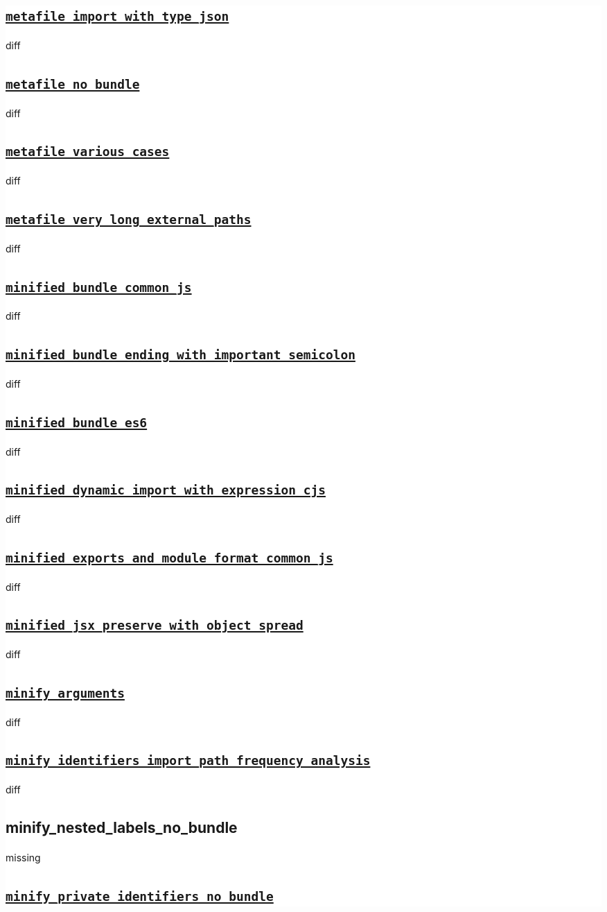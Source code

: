 ## [`metafile_import_with_type_json`](../../../crates/rolldown/tests/esbuild/default/metafile_import_with_type_json/diff.md)
  diff
## [`metafile_no_bundle`](../../../crates/rolldown/tests/esbuild/default/metafile_no_bundle/diff.md)
  diff
## [`metafile_various_cases`](../../../crates/rolldown/tests/esbuild/default/metafile_various_cases/diff.md)
  diff
## [`metafile_very_long_external_paths`](../../../crates/rolldown/tests/esbuild/default/metafile_very_long_external_paths/diff.md)
  diff
## [`minified_bundle_common_js`](../../../crates/rolldown/tests/esbuild/default/minified_bundle_common_js/diff.md)
  diff
## [`minified_bundle_ending_with_important_semicolon`](../../../crates/rolldown/tests/esbuild/default/minified_bundle_ending_with_important_semicolon/diff.md)
  diff
## [`minified_bundle_es6`](../../../crates/rolldown/tests/esbuild/default/minified_bundle_es6/diff.md)
  diff
## [`minified_dynamic_import_with_expression_cjs`](../../../crates/rolldown/tests/esbuild/default/minified_dynamic_import_with_expression_cjs/diff.md)
  diff
## [`minified_exports_and_module_format_common_js`](../../../crates/rolldown/tests/esbuild/default/minified_exports_and_module_format_common_js/diff.md)
  diff
## [`minified_jsx_preserve_with_object_spread`](../../../crates/rolldown/tests/esbuild/default/minified_jsx_preserve_with_object_spread/diff.md)
  diff
## [`minify_arguments`](../../../crates/rolldown/tests/esbuild/default/minify_arguments/diff.md)
  diff
## [`minify_identifiers_import_path_frequency_analysis`](../../../crates/rolldown/tests/esbuild/default/minify_identifiers_import_path_frequency_analysis/diff.md)
  diff
## minify_nested_labels_no_bundle
  missing
## [`minify_private_identifiers_no_bundle`](../../../crates/rolldown/tests/esbuild/default/minify_private_identifiers_no_bundle/diff.md)